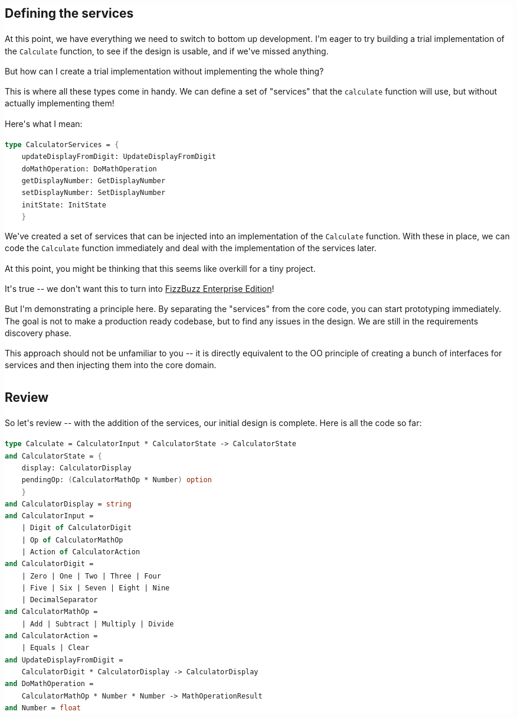 ## Defining the services

At this point, we have everything we need to switch to bottom up development. I'm eager to try building a trial implementation of the `Calculate` function, to see if the design is usable, and if we've missed anything.

But how can I create a trial implementation without implementing the whole thing?

This is where all these types come in handy. We can define a set of "services" that the `calculate` function will use, but without actually implementing them!

Here's what I mean:

```fsharp
type CalculatorServices = {
    updateDisplayFromDigit: UpdateDisplayFromDigit
    doMathOperation: DoMathOperation
    getDisplayNumber: GetDisplayNumber
    setDisplayNumber: SetDisplayNumber
    initState: InitState
    }
```

We've created a set of services that can be injected into an implementation of the `Calculate` function. With these in place, we can code the `Calculate` function immediately and deal with the implementation of the services later.

At this point, you might be thinking that this seems like overkill for a tiny project.

It's true -- we don't want this to turn into [FizzBuzz Enterprise Edition](https://github.com/EnterpriseQualityCoding/FizzBuzzEnterpriseEdition)!

But I'm demonstrating a principle here. By separating the "services" from the core code, you can start prototyping immediately. The goal is not to make a production ready codebase, but to find any issues in the design. We are still in the requirements discovery phase.

This approach should not be unfamiliar to you -- it is directly equivalent to the OO principle of creating a bunch of interfaces for services and then injecting them into the core domain.

## Review

So let's review -- with the addition of the services, our initial design is complete. Here is all the code so far:

```fsharp
type Calculate = CalculatorInput * CalculatorState -> CalculatorState
and CalculatorState = {
    display: CalculatorDisplay
    pendingOp: (CalculatorMathOp * Number) option
    }
and CalculatorDisplay = string
and CalculatorInput =
    | Digit of CalculatorDigit
    | Op of CalculatorMathOp
    | Action of CalculatorAction
and CalculatorDigit =
    | Zero | One | Two | Three | Four
    | Five | Six | Seven | Eight | Nine
    | DecimalSeparator
and CalculatorMathOp =
    | Add | Subtract | Multiply | Divide
and CalculatorAction =
    | Equals | Clear
and UpdateDisplayFromDigit =
    CalculatorDigit * CalculatorDisplay -> CalculatorDisplay
and DoMathOperation =
    CalculatorMathOp * Number * Number -> MathOperationResult
and Number = float
```